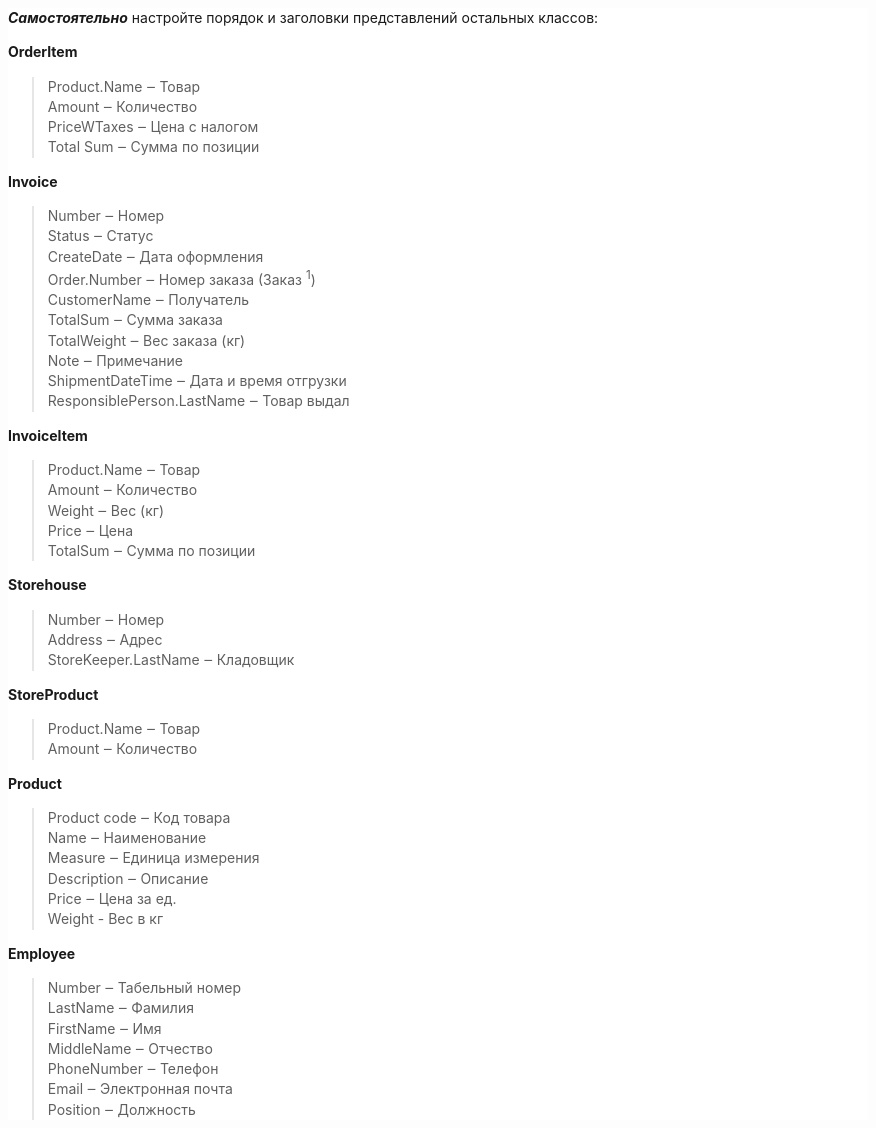 **_Самостоятельно_** настройте порядок и заголовки представлений остальных классов:

**OrderItem**

> Product.Name ‒ Товар  
> Amount ‒ Количество  
> PriceWTaxes ‒ Цена с налогом  
> Total Sum ‒ Сумма по позиции

**Invoice**

> Number ‒ Номер  
> Status ‒ Статус  
> CreateDate ‒ Дата оформления  
> Order.Number ‒ Номер заказа (Заказ <sup>1</sup>)  
> CustomerName ‒ Получатель  
> TotalSum ‒ Сумма заказа  
> TotalWeight ‒ Вес заказа (кг)  
> Note ‒ Примечание  
> ShipmentDateTime ‒ Дата и время отгрузки  
> ResponsiblePerson.LastName ‒ Товар выдал

**InvoiceItem**

> Product.Name ‒ Товар  
> Amount ‒ Количество  
> Weight ‒ Вес (кг)  
> Price ‒ Цена  
> TotalSum ‒ Сумма по позиции

**Storehouse**

> Number ‒ Номер  
> Address ‒ Адрес  
> StoreKeeper.LastName ‒ Кладовщик

**StoreProduct**

> Product.Name ‒ Товар  
> Amount ‒ Количество

**Product**

> Product code ‒ Код товара  
> Name ‒ Наименование  
> Measure ‒ Единица измерения  
> Description ‒ Описание  
> Price ‒ Цена за ед.  
> Weight - Вес в кг

**Employee**

> Number ‒ Табельный номер  
> LastName ‒ Фамилия  
> FirstName ‒ Имя  
> MiddleName ‒ Отчество  
> PhoneNumber ‒ Телефон  
> Email ‒ Электронная почта  
> Position ‒ Должность
